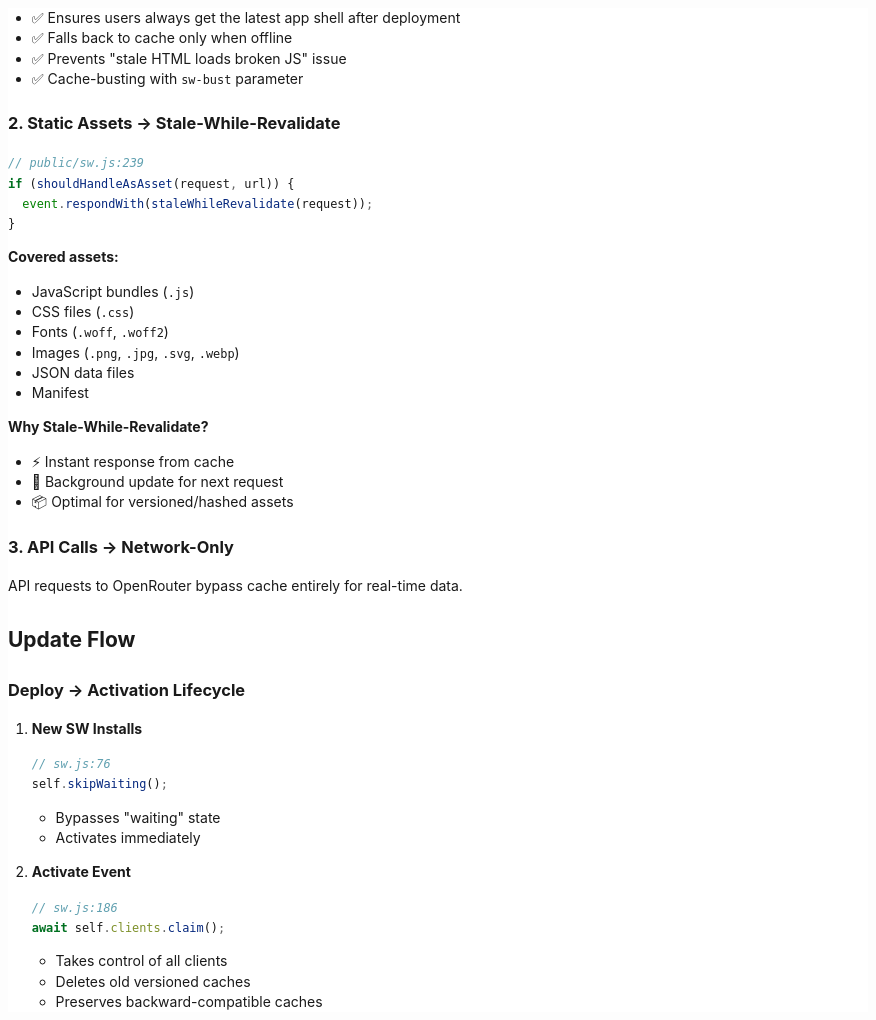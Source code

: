 - ✅ Ensures users always get the latest app shell after deployment
- ✅ Falls back to cache only when offline
- ✅ Prevents "stale HTML loads broken JS" issue
- ✅ Cache-busting with `sw-bust` parameter

### 2. Static Assets → **Stale-While-Revalidate**

```javascript
// public/sw.js:239
if (shouldHandleAsAsset(request, url)) {
  event.respondWith(staleWhileRevalidate(request));
}
```

**Covered assets:**

- JavaScript bundles (`.js`)
- CSS files (`.css`)
- Fonts (`.woff`, `.woff2`)
- Images (`.png`, `.jpg`, `.svg`, `.webp`)
- JSON data files
- Manifest

**Why Stale-While-Revalidate?**

- ⚡ Instant response from cache
- 🔄 Background update for next request
- 📦 Optimal for versioned/hashed assets

### 3. API Calls → **Network-Only**

API requests to OpenRouter bypass cache entirely for real-time data.

## Update Flow

### Deploy → Activation Lifecycle

1. **New SW Installs**

   ```javascript
   // sw.js:76
   self.skipWaiting();
   ```

   - Bypasses "waiting" state
   - Activates immediately

2. **Activate Event**

   ```javascript
   // sw.js:186
   await self.clients.claim();
   ```

   - Takes control of all clients
   - Deletes old versioned caches
   - Preserves backward-compatible caches
